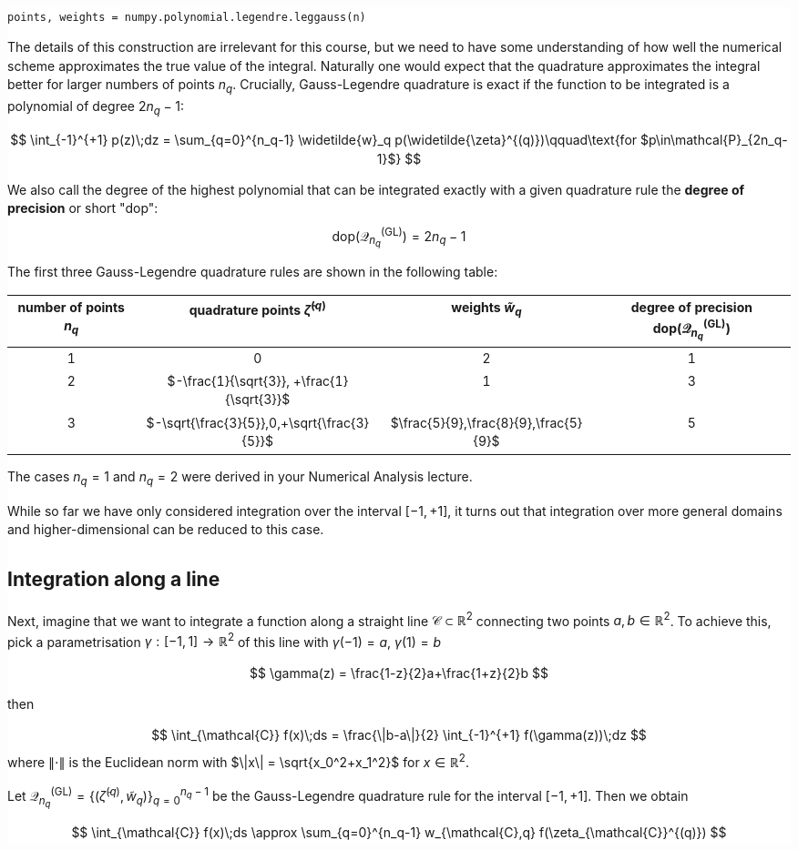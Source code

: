```
points, weights = numpy.polynomial.legendre.leggauss(n)
```
The details of this construction are irrelevant for this course, but we need to have some understanding of how well the numerical scheme approximates the true value of the integral. Naturally one would expect that the quadrature approximates the integral better for larger numbers of points $n_q$. Crucially, Gauss-Legendre quadrature is exact if the function to be integrated is a polynomial of degree $2n_q-1$:

$$
\int_{-1}^{+1} p(z)\;dz = \sum_{q=0}^{n_q-1} \widetilde{w}_q p(\widetilde{\zeta}^{(q)})\qquad\text{for $p\in\mathcal{P}_{2n_q-1}$}
$$

We also call the degree of the highest polynomial that can be integrated exactly with a given quadrature rule the **degree of precision** or short "dop":
$$
\text{dop}(\mathcal{Q}^{(\text{GL})}_{n_q}) = 2n_q-1
$$

The first three Gauss-Legendre quadrature rules are shown in the following table:

| number of points $n_q$ | quadrature points $\widetilde{\zeta}^{(q)}$ | weights $\widetilde{w}_q$ | degree of precision $\text{dop}(\mathcal{Q}^{(\text{GL})}_{n_q})$ |
| :---: | :---: | :---: | :---:  |
| 1   | $0$ | $2$ | $1$ |
| 2   | $-\frac{1}{\sqrt{3}}, +\frac{1}{\sqrt{3}}$ | $1$ | $3$ |
| 3   | $-\sqrt{\frac{3}{5}},0,+\sqrt{\frac{3}{5}}$ | $\frac{5}{9},\frac{8}{9},\frac{5}{9}$ | $5$ |

The cases $n_q=1$ and $n_q=2$ were derived in your Numerical Analysis lecture.

While so far we have only considered integration over the interval $[-1,+1]$, it turns out that integration over more general domains and higher-dimensional can be reduced to this case.

## Integration along a line
Next, imagine that we want to integrate a function along a straight line $\mathcal{C}\subset \mathbb{R}^2$ connecting two points $a,b\in \mathbb{R}^2$. To achieve this, pick a parametrisation $\gamma: [-1,1] \rightarrow \mathbb{R}^2$ of this line with $\gamma(-1)=a$, $\gamma(1)=b$

$$
\gamma(z) = \frac{1-z}{2}a+\frac{1+z}{2}b
$$

then

$$
\int_{\mathcal{C}} f(x)\;ds = \frac{\|b-a\|}{2} \int_{-1}^{+1} f(\gamma(z))\;dz
$$
where $\|\cdot\|$ is the Euclidean norm with $\|x\| = \sqrt{x_0^2+x_1^2}$ for $x\in\mathbb{R}^2$.

Let $\mathcal{Q}_{n_q}^{(\text{GL})}=\{(\widetilde{\zeta}^{(q)},\widetilde{w}_q)\}_{q=0}^{n_q-1}$ be the Gauss-Legendre quadrature rule for the interval $[-1,+1]$. Then we obtain

$$
 \int_{\mathcal{C}} f(x)\;ds \approx \sum_{q=0}^{n_q-1} w_{\mathcal{C},q} f(\zeta_{\mathcal{C}}^{(q)})
$$
